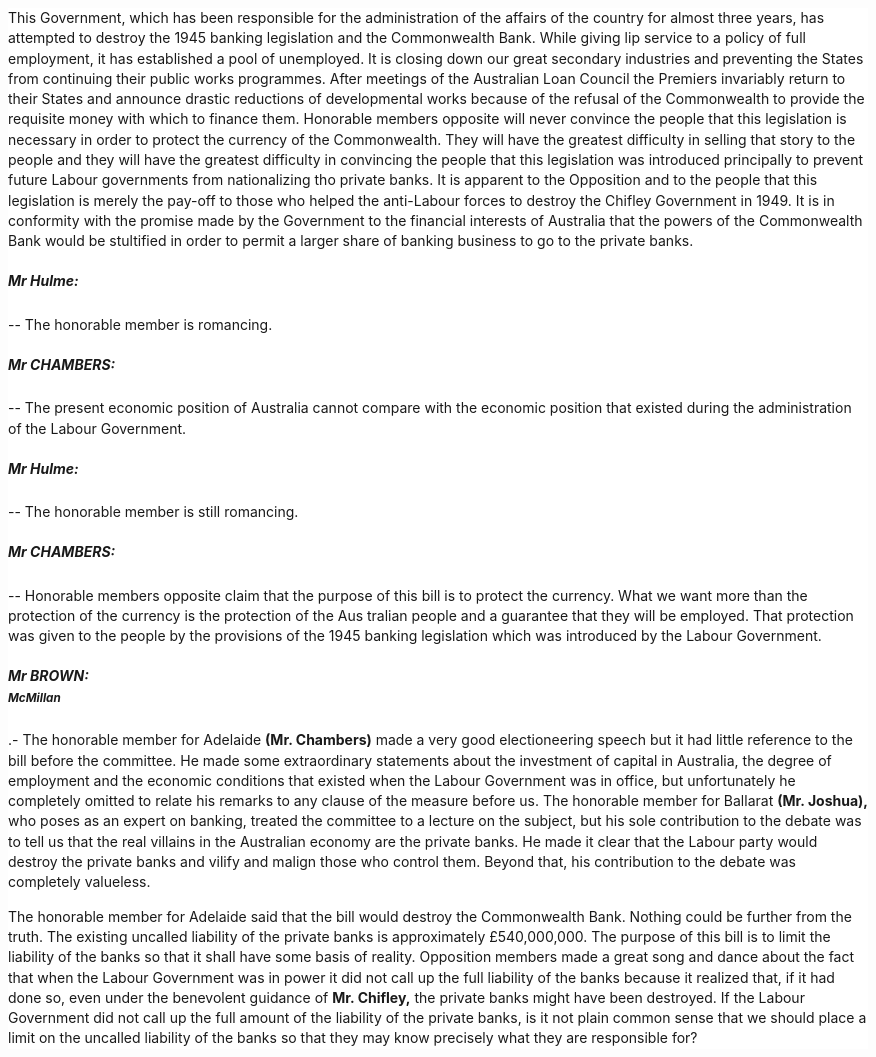 This Government, which has been responsible for the administration of the affairs of the country for almost three years, has attempted to destroy the 1945 banking legislation and the Commonwealth Bank. While giving lip service to a policy of full employment, it has established a pool of unemployed. It is closing down our great secondary industries and preventing the States from continuing their public works programmes. After meetings of the Australian Loan Council the Premiers invariably return to their States and announce drastic reductions of developmental works because of the refusal of the Commonwealth to provide the requisite money with which to finance them. Honorable members opposite will never convince the people that this legislation is necessary in order to protect the currency of the Commonwealth. They will have the greatest difficulty in selling that story to the people and they will have the greatest difficulty in convincing the people that this legislation was introduced principally to prevent future Labour governments from nationalizing tho private banks. It is apparent to the Opposition and to the people that this legislation is merely the pay-off to those who helped the anti-Labour forces to destroy the Chifley Government in 1949. It is in conformity with the promise made by the Government to the financial interests of Australia that the powers of the Commonwealth Bank would be stultified in order to permit a larger share of banking business to go to the private banks. 

##### Mr Hulme:

--  The honorable member is romancing. 

##### Mr CHAMBERS:

-- The present economic position of Australia cannot compare with the economic position that existed during the administration of the Labour Government. 

##### Mr Hulme:

--  The honorable member is still romancing. 

##### Mr CHAMBERS:

-- Honorable members opposite claim that the purpose of this bill is to protect the currency. What we want more than the protection of the currency is the protection of the Aus tralian people and a guarantee that they will be employed. That protection was given to the people by the provisions of the 1945 banking legislation which was introduced by the Labour Government. 

##### Mr BROWN:<br><small class="text-muted">McMillan</small>

.- The honorable member for Adelaide  **(Mr. Chambers)**  made a very good electioneering speech but it had little reference to the bill before the committee. He made some extraordinary statements about the investment of capital in Australia, the degree of employment and the economic conditions that existed when the Labour Government was in office, but unfortunately he completely omitted to relate his remarks to any clause of the measure before us. The honorable member for Ballarat  **(Mr. Joshua),**  who poses as an expert on banking, treated the committee to a lecture on the subject, but his sole contribution to the debate was to tell us that the real villains in the Australian economy are the private banks. He made it clear that the Labour party would destroy the private banks and vilify and malign those who control them. Beyond that, his contribution to the debate was completely valueless. 

The honorable member for Adelaide said that the bill would destroy the Commonwealth Bank. Nothing could be further from the truth. The existing uncalled liability of the private banks is approximately £540,000,000. The purpose of this bill is to limit the liability of the banks so that it shall have some basis of reality. Opposition members made a great song and dance about the fact that when the Labour Government was in power it did not call up the full liability of the banks because it realized that, if it had done so, even under the benevolent guidance of  **Mr. Chifley,**  the private banks might have been destroyed. If the Labour Government did not call up the full amount of the liability of the private banks, is it not plain common sense that we should place a limit on the uncalled liability of the banks so that they may know precisely what they are responsible for? 
